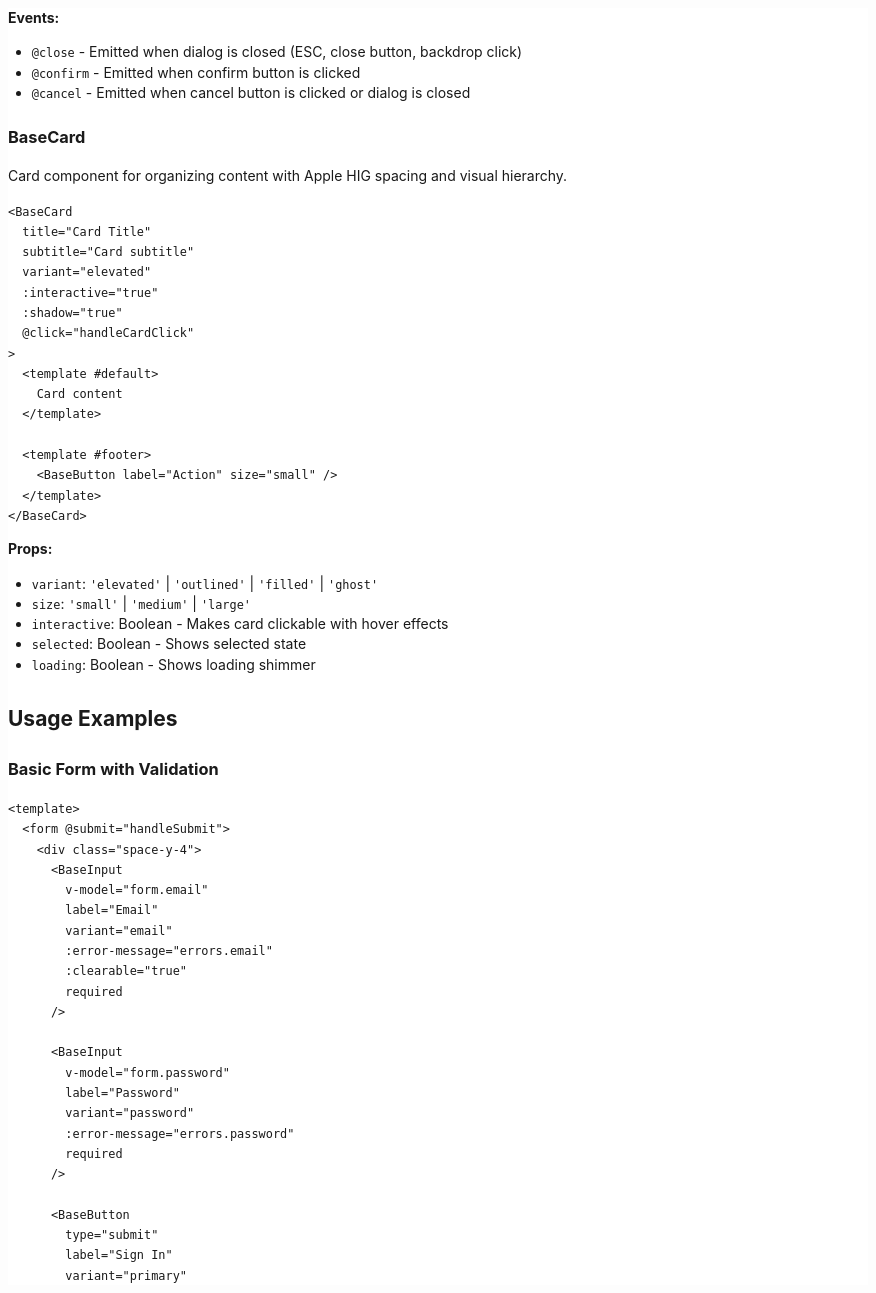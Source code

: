 **Events:**

- `@close` - Emitted when dialog is closed (ESC, close button, backdrop click)
- `@confirm` - Emitted when confirm button is clicked
- `@cancel` - Emitted when cancel button is clicked or dialog is closed

### BaseCard

Card component for organizing content with Apple HIG spacing and visual hierarchy.

```vue
<BaseCard
  title="Card Title"
  subtitle="Card subtitle"
  variant="elevated"
  :interactive="true"
  :shadow="true"
  @click="handleCardClick"
>
  <template #default>
    Card content
  </template>
  
  <template #footer>
    <BaseButton label="Action" size="small" />
  </template>
</BaseCard>
```

**Props:**

- `variant`: `'elevated'` | `'outlined'` | `'filled'` | `'ghost'`
- `size`: `'small'` | `'medium'` | `'large'`
- `interactive`: Boolean - Makes card clickable with hover effects
- `selected`: Boolean - Shows selected state
- `loading`: Boolean - Shows loading shimmer

## Usage Examples

### Basic Form with Validation

```vue
<template>
  <form @submit="handleSubmit">
    <div class="space-y-4">
      <BaseInput
        v-model="form.email"
        label="Email"
        variant="email"
        :error-message="errors.email"
        :clearable="true"
        required
      />

      <BaseInput
        v-model="form.password"
        label="Password"
        variant="password"
        :error-message="errors.password"
        required
      />

      <BaseButton
        type="submit"
        label="Sign In"
        variant="primary"
```